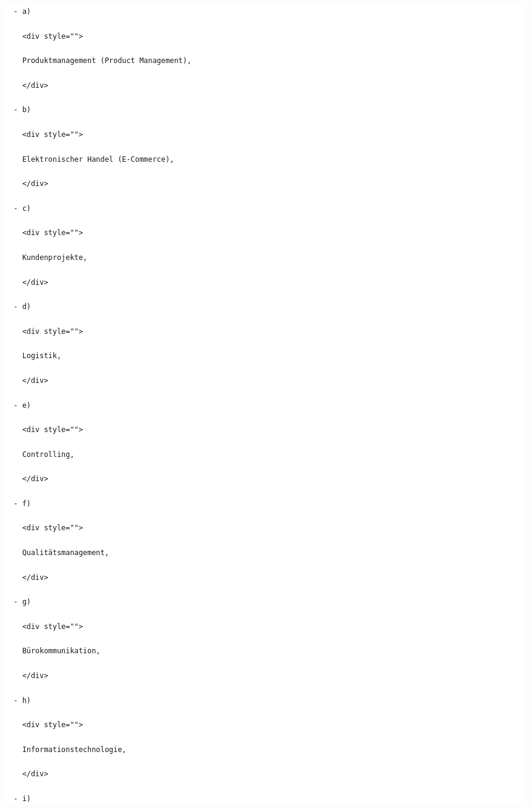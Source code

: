       - a)
        
        <div style="">
        
        Produktmanagement (Product Management),
        
        </div>
    
      - b)
        
        <div style="">
        
        Elektronischer Handel (E-Commerce),
        
        </div>
    
      - c)
        
        <div style="">
        
        Kundenprojekte,
        
        </div>
    
      - d)
        
        <div style="">
        
        Logistik,
        
        </div>
    
      - e)
        
        <div style="">
        
        Controlling,
        
        </div>
    
      - f)
        
        <div style="">
        
        Qualitätsmanagement,
        
        </div>
    
      - g)
        
        <div style="">
        
        Bürokommunikation,
        
        </div>
    
      - h)
        
        <div style="">
        
        Informationstechnologie,
        
        </div>
    
      - i)
        